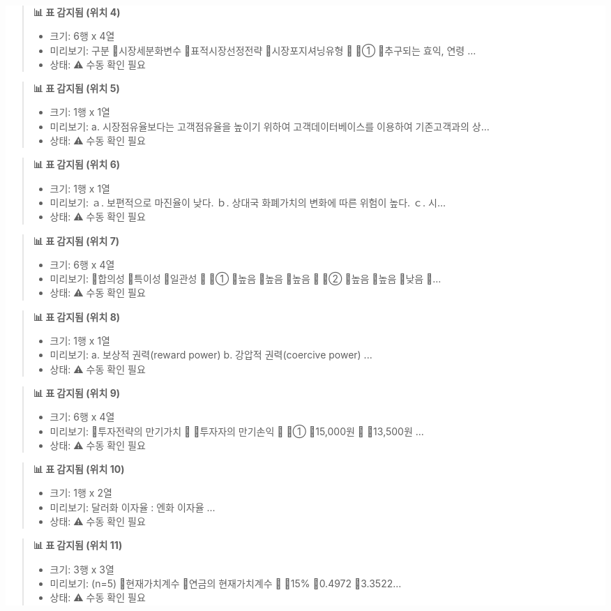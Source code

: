 



> **📊 표 감지됨 (위치 4)**
> - 크기: 6행 x 4열
> - 미리보기: 구분 시장세분화변수 표적시장선정전략 시장포지셔닝유형  ① 추구되는 효익, 연령 ...
> - 상태: ⚠️ 수동 확인 필요





> **📊 표 감지됨 (위치 5)**
> - 크기: 1행 x 1열
> - 미리보기: a. 시장점유율보다는 고객점유율을 높이기 위하여 고객데이터베이스를 이용하여 기존고객과의 상...
> - 상태: ⚠️ 수동 확인 필요





> **📊 표 감지됨 (위치 6)**
> - 크기: 1행 x 1열
> - 미리보기: ａ. 보편적으로 마진율이 낮다. ｂ. 상대국 화폐가치의 변화에 따른 위험이 높다. ｃ. 시...
> - 상태: ⚠️ 수동 확인 필요





> **📊 표 감지됨 (위치 7)**
> - 크기: 6행 x 4열
> - 미리보기: 합의성 특이성 일관성  ① 높음 높음 높음  ② 높음 높음 낮음 ...
> - 상태: ⚠️ 수동 확인 필요





> **📊 표 감지됨 (위치 8)**
> - 크기: 1행 x 1열
> - 미리보기: a. 보상적 권력(reward power) b. 강압적 권력(coercive power) ...
> - 상태: ⚠️ 수동 확인 필요





> **📊 표 감지됨 (위치 9)**
> - 크기: 6행 x 4열
> - 미리보기: 투자전략의 만기가치  투자자의 만기손익  ① 15,000원  13,500원 ...
> - 상태: ⚠️ 수동 확인 필요





> **📊 표 감지됨 (위치 10)**
> - 크기: 1행 x 2열
> - 미리보기: 달러화 이자율                                : 엔화 이자율   ...
> - 상태: ⚠️ 수동 확인 필요





> **📊 표 감지됨 (위치 11)**
> - 크기: 3행 x 3열
> - 미리보기: (n=5) 현재가치계수  연금의 현재가치계수   15% 0.4972 3.3522...
> - 상태: ⚠️ 수동 확인 필요
